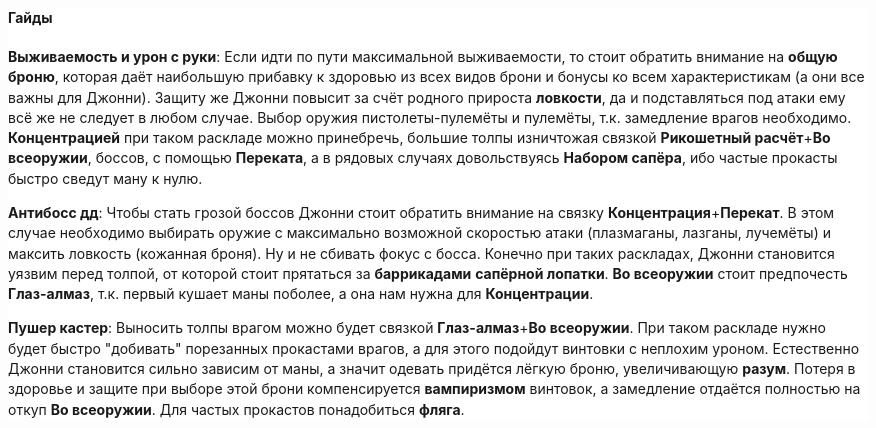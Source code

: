 #### Гайды
**Выживаемость и урон с руки**: Если идти по пути максимальной выживаемости, то стоит обратить внимание на **общую броню**, которая даёт наибольшую прибавку к здоровью из всех видов брони и бонусы ко всем характеристикам (а они все важны для Джонни). Защиту же Джонни повысит за счёт родного прироста **ловкости**, да и подставляться под атаки ему всё же не следует в любом случае. Выбор оружия пистолеты-пулемёты и пулемёты, т.к. замедление врагов необходимо. **Концентрацией** при таком раскладе можно принебречь, большие толпы изничтожая связкой **Рикошетный расчёт**+**Во всеоружии**, боссов, с помощью **Переката**, а в рядовых случаях довольствуясь **Набором сапёра**, ибо частые прокасты быстро сведут ману к нулю.

**Антибосс дд**: Чтобы стать грозой боссов Джонни стоит обратить внимание на связку **Концентрация**+**Перекат**. В этом случае необходимо выбирать оружие с максимально возможной скоростью атаки (плазмаганы, лазганы, лучемёты) и максить ловкость (кожанная броня). Ну и не сбивать фокус с босса. Конечно при таких раскладах, Джонни становится уязвим перед толпой, от которой стоит прятаться за **баррикадами** **сапёрной лопатки**. **Во всеоружии** стоит предпочесть **Глаз-алмаз**, т.к. первый кушает маны поболее, а она нам нужна для **Концентрации**.

**Пушер кастер**: Выносить толпы врагом можно будет связкой **Глаз-алмаз**+**Во всеоружии**. При таком раскладе нужно будет быстро "добивать" порезанных прокастами врагов, а для этого подойдут винтовки с неплохим уроном. Естественно Джонни становится  сильно зависим от маны, а значит одевать придётся лёгкую броню, увеличивающую **разум**. Потеря в здоровье и защите при выборе этой брони компенсируется **вампиризмом** винтовок, а замедление отдаётся полностью на откуп **Во всеоружии**. Для частых прокастов понадобиться **фляга**.
